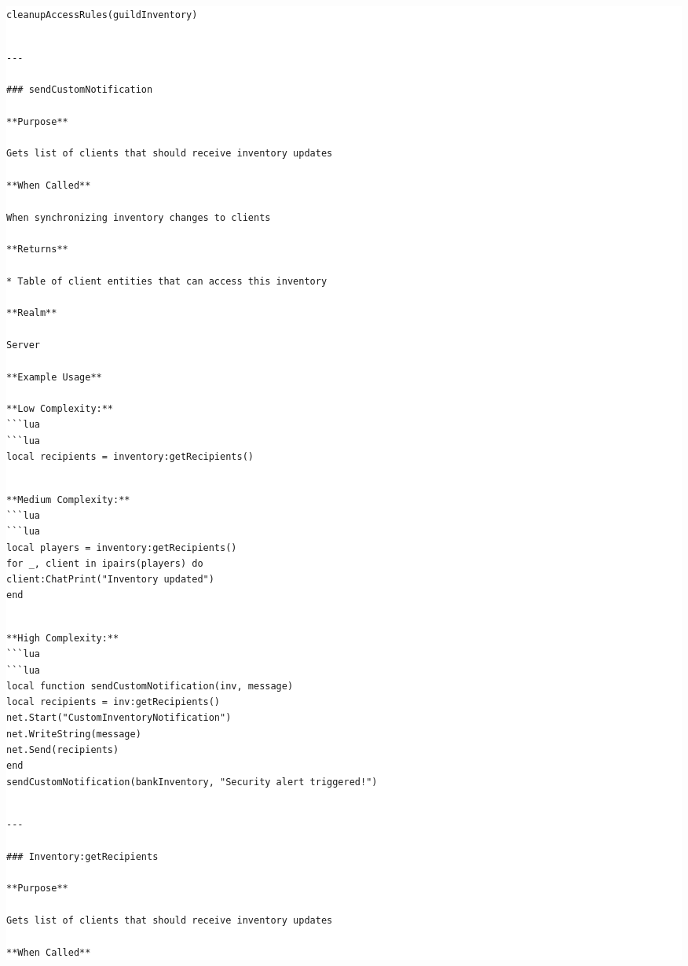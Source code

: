 ```
cleanupAccessRules(guildInventory)
```
```

---

### sendCustomNotification

**Purpose**

Gets list of clients that should receive inventory updates

**When Called**

When synchronizing inventory changes to clients

**Returns**

* Table of client entities that can access this inventory

**Realm**

Server

**Example Usage**

**Low Complexity:**
```lua
```lua
local recipients = inventory:getRecipients()
```
```

**Medium Complexity:**
```lua
```lua
local players = inventory:getRecipients()
for _, client in ipairs(players) do
client:ChatPrint("Inventory updated")
end
```
```

**High Complexity:**
```lua
```lua
local function sendCustomNotification(inv, message)
local recipients = inv:getRecipients()
net.Start("CustomInventoryNotification")
net.WriteString(message)
net.Send(recipients)
end
sendCustomNotification(bankInventory, "Security alert triggered!")
```
```

---

### Inventory:getRecipients

**Purpose**

Gets list of clients that should receive inventory updates

**When Called**

```